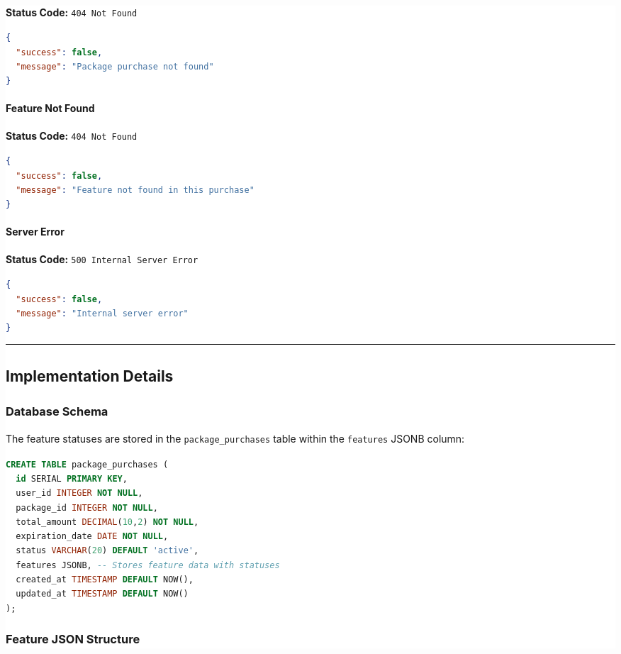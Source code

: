 **Status Code:** `404 Not Found`

```json
{
  "success": false,
  "message": "Package purchase not found"
}
```

#### Feature Not Found

**Status Code:** `404 Not Found`

```json
{
  "success": false,
  "message": "Feature not found in this purchase"
}
```

#### Server Error

**Status Code:** `500 Internal Server Error`

```json
{
  "success": false,
  "message": "Internal server error"
}
```

---

## Implementation Details

### Database Schema

The feature statuses are stored in the `package_purchases` table within the `features` JSONB column:

```sql
CREATE TABLE package_purchases (
  id SERIAL PRIMARY KEY,
  user_id INTEGER NOT NULL,
  package_id INTEGER NOT NULL,
  total_amount DECIMAL(10,2) NOT NULL,
  expiration_date DATE NOT NULL,
  status VARCHAR(20) DEFAULT 'active',
  features JSONB, -- Stores feature data with statuses
  created_at TIMESTAMP DEFAULT NOW(),
  updated_at TIMESTAMP DEFAULT NOW()
);
```

### Feature JSON Structure
